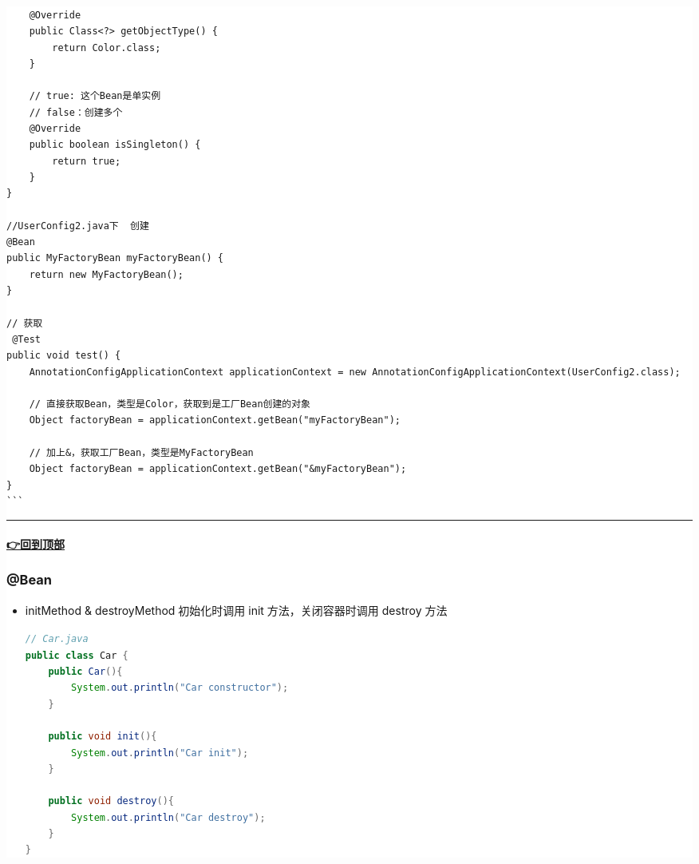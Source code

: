         @Override
        public Class<?> getObjectType() {
            return Color.class;
        }

        // true: 这个Bean是单实例
        // false：创建多个
        @Override
        public boolean isSingleton() {
            return true;
        }
    }

    //UserConfig2.java下  创建 
    @Bean
    public MyFactoryBean myFactoryBean() {
        return new MyFactoryBean();
    }

    // 获取
     @Test
    public void test() {
        AnnotationConfigApplicationContext applicationContext = new AnnotationConfigApplicationContext(UserConfig2.class);

        // 直接获取Bean，类型是Color，获取到是工厂Bean创建的对象
        Object factoryBean = applicationContext.getBean("myFactoryBean");

        // 加上&，获取工厂Bean，类型是MyFactoryBean
        Object factoryBean = applicationContext.getBean("&myFactoryBean");
    }
    ```

***
#### [👉回到顶部](#注册-Bean)

### @Bean
- initMethod & destroyMethod 初始化时调用 init 方法，关闭容器时调用 destroy 方法
    ```java
    // Car.java
    public class Car {
        public Car(){
            System.out.println("Car constructor");
        }

        public void init(){
            System.out.println("Car init");
        }

        public void destroy(){
            System.out.println("Car destroy");
        }
    }
